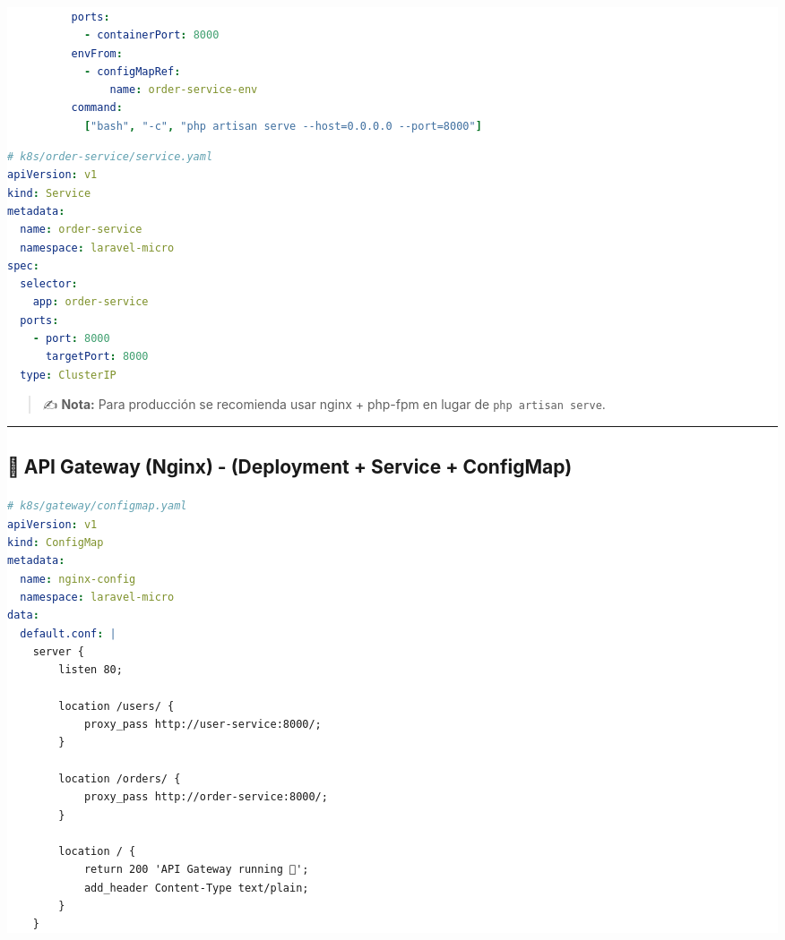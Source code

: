 ```yaml
          ports:
            - containerPort: 8000
          envFrom:
            - configMapRef:
                name: order-service-env
          command:
            ["bash", "-c", "php artisan serve --host=0.0.0.0 --port=8000"]
```

```yaml
# k8s/order-service/service.yaml
apiVersion: v1
kind: Service
metadata:
  name: order-service
  namespace: laravel-micro
spec:
  selector:
    app: order-service
  ports:
    - port: 8000
      targetPort: 8000
  type: ClusterIP
```

> ✍️ **Nota:** Para producción se recomienda usar nginx + php-fpm en lugar de `php artisan serve`.

---

## 🚪 API Gateway (Nginx) - (Deployment + Service + ConfigMap)

```yaml
# k8s/gateway/configmap.yaml
apiVersion: v1
kind: ConfigMap
metadata:
  name: nginx-config
  namespace: laravel-micro
data:
  default.conf: |
    server {
        listen 80;

        location /users/ {
            proxy_pass http://user-service:8000/;
        }

        location /orders/ {
            proxy_pass http://order-service:8000/;
        }

        location / {
            return 200 'API Gateway running 🚀';
            add_header Content-Type text/plain;
        }
    }
```
